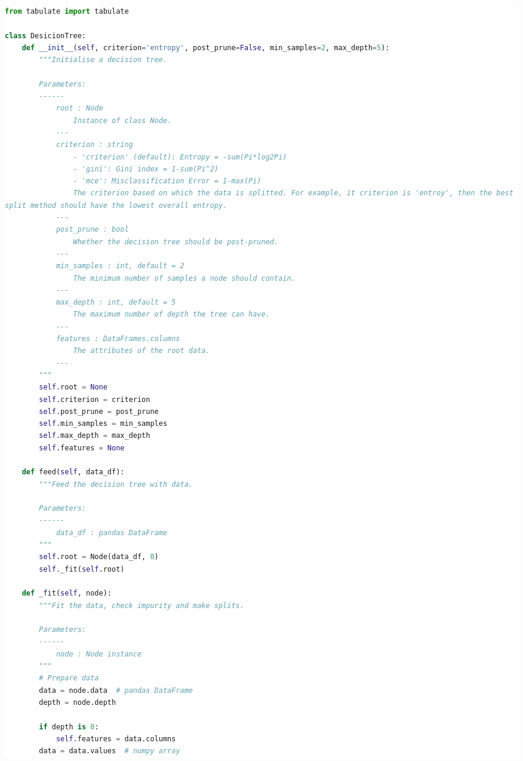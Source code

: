 
```python
from tabulate import tabulate

class DesicionTree:
    def __init__(self, criterion='entropy', post_prune=False, min_samples=2, max_depth=5):
        """Initialise a decision tree.

        Parameters:
        ------
            root : Node
                Instance of class Node.
            ---
            criterion : string
                - 'criterion' (default): Entropy = -sum(Pi*log2Pi)
                - 'gini': Gini index = 1-sum(Pi^2)
                - 'mce': Misclassification Error = 1-max(Pi)
                The criterion based on which the data is splitted. For example, it criterion is 'entroy', then the best split method should have the lowest overall entropy.
            ---
            post_prune : bool
                Whether the decision tree should be post-pruned.
            ---
            min_samples : int, default = 2
                The minimum number of samples a node should contain.
            ---
            max_depth : int, default = 5
                The maximum number of depth the tree can have.
            ---
            features : DataFrames.columns
                The attributes of the root data.
            ---
        """
        self.root = None
        self.criterion = criterion
        self.post_prune = post_prune
        self.min_samples = min_samples
        self.max_depth = max_depth
        self.features = None

    def feed(self, data_df):
        """Feed the decision tree with data.

        Parameters:
        ------
            data_df : pandas DataFrame
        """
        self.root = Node(data_df, 0)
        self._fit(self.root)
    
    def _fit(self, node):
        """Fit the data, check impurity and make splits.

        Parameters:
        ------
            node : Node instance
        """
        # Prepare data
        data = node.data  # pandas DataFrame
        depth = node.depth

        if depth is 0:
            self.features = data.columns
        data = data.values  # numpy array
```